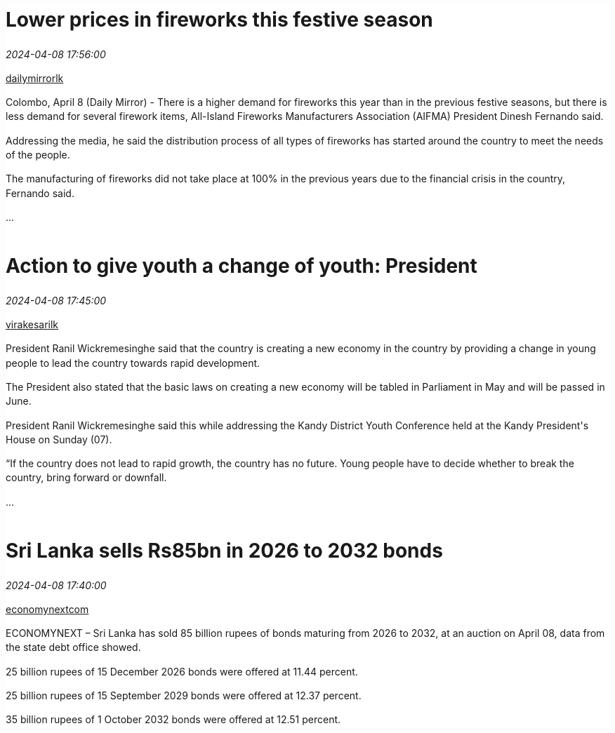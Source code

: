 
# Lower prices in fireworks this festive season

*2024-04-08 17:56:00*

[dailymirrorlk](https://www.dailymirror.lk/breaking-news/Lower-prices-in-fireworks-this-festive-season/108-280401)

Colombo, April 8 (Daily Mirror) - There is a higher demand for fireworks this year than in the previous festive seasons, but there is less demand for several firework items, All-Island Fireworks Manufacturers Association (AIFMA) President Dinesh Fernando said.

Addressing the media, he said the distribution process of all types of fireworks has started around the country to meet the needs of the people.

The manufacturing of fireworks did not take place at 100% in the previous years due to the financial crisis in the country, Fernando said.

...



# Action to give youth a change of youth: President

*2024-04-08 17:45:00*

[virakesarilk](https://www.virakesari.lk/article/180716)

President Ranil Wickremesinghe said that the country is creating a new economy in the country by providing a change in young people to lead the country towards rapid development.

The President also stated that the basic laws on creating a new economy will be tabled in Parliament in May and will be passed in June.

President Ranil Wickremesinghe said this while addressing the Kandy District Youth Conference held at the Kandy President's House on Sunday (07).

“If the country does not lead to rapid growth, the country has no future. Young people have to decide whether to break the country, bring forward or downfall.

...



# Sri Lanka sells Rs85bn in 2026 to 2032 bonds

*2024-04-08 17:40:00*

[economynextcom](https://economynext.com/sri-lanka-sells-rs85bn-in-2026-to-2032-bonds-157955/)

ECONOMYNEXT – Sri Lanka has sold 85 billion rupees of bonds maturing from 2026 to 2032, at an auction on April 08, data from the state debt office showed.

25 billion rupees of 15 December 2026 bonds were offered at 11.44 percent.

25 billion rupees of 15 September 2029 bonds were offered at 12.37 percent.

35 billion rupees of 1 October 2032 bonds were offered at 12.51 percent.
